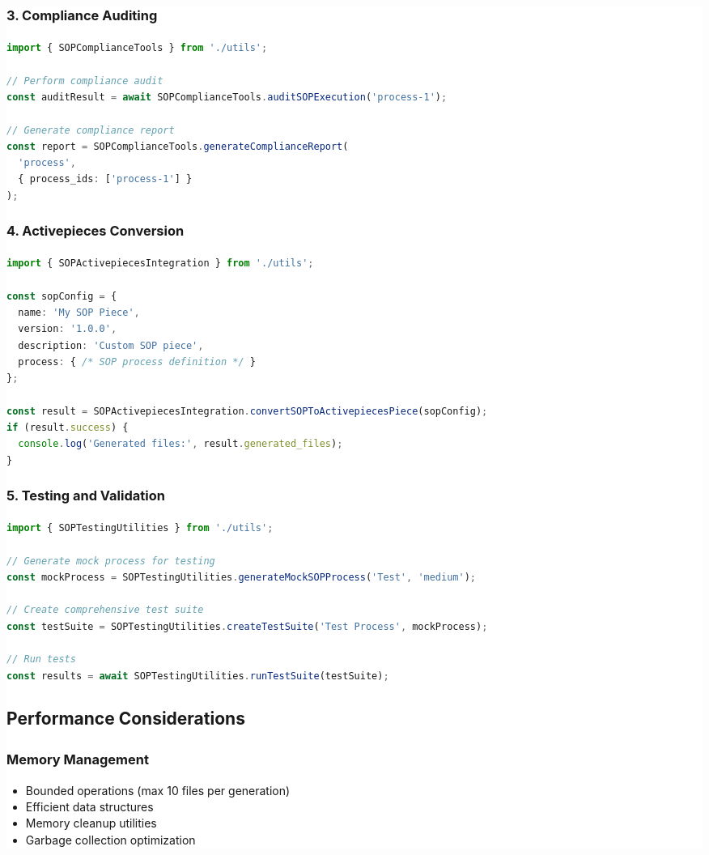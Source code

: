 ### 3. Compliance Auditing
```typescript
import { SOPComplianceTools } from './utils';

// Perform compliance audit
const auditResult = await SOPComplianceTools.auditSOPExecution('process-1');

// Generate compliance report
const report = SOPComplianceTools.generateComplianceReport(
  'process',
  { process_ids: ['process-1'] }
);
```

### 4. Activepieces Conversion
```typescript
import { SOPActivepiecesIntegration } from './utils';

const sopConfig = {
  name: 'My SOP Piece',
  version: '1.0.0',
  description: 'Custom SOP piece',
  process: { /* SOP process definition */ }
};

const result = SOPActivepiecesIntegration.convertSOPToActivepiecesPiece(sopConfig);
if (result.success) {
  console.log('Generated files:', result.generated_files);
}
```

### 5. Testing and Validation
```typescript
import { SOPTestingUtilities } from './utils';

// Generate mock process for testing
const mockProcess = SOPTestingUtilities.generateMockSOPProcess('Test', 'medium');

// Create comprehensive test suite
const testSuite = SOPTestingUtilities.createTestSuite('Test Process', mockProcess);

// Run tests
const results = await SOPTestingUtilities.runTestSuite(testSuite);
```

## Performance Considerations

### Memory Management
- Bounded operations (max 10 files per generation)
- Efficient data structures
- Memory cleanup utilities
- Garbage collection optimization
